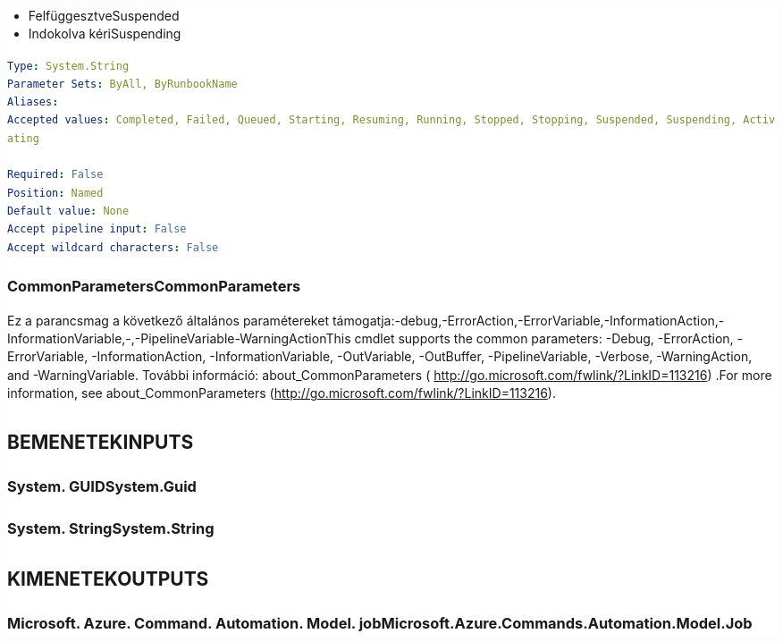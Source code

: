 - <span data-ttu-id="94e55-148">Felfüggesztve</span><span class="sxs-lookup"><span data-stu-id="94e55-148">Suspended</span></span>
- <span data-ttu-id="94e55-149">Indokolva kéri</span><span class="sxs-lookup"><span data-stu-id="94e55-149">Suspending</span></span>

```yaml
Type: System.String
Parameter Sets: ByAll, ByRunbookName
Aliases:
Accepted values: Completed, Failed, Queued, Starting, Resuming, Running, Stopped, Stopping, Suspended, Suspending, Activating

Required: False
Position: Named
Default value: None
Accept pipeline input: False
Accept wildcard characters: False
```

### <span data-ttu-id="94e55-150">CommonParameters</span><span class="sxs-lookup"><span data-stu-id="94e55-150">CommonParameters</span></span>
<span data-ttu-id="94e55-151">Ez a parancsmag a következő általános paramétereket támogatja:-debug,-ErrorAction,-ErrorVariable,-InformationAction,-InformationVariable,-,-PipelineVariable-WarningAction</span><span class="sxs-lookup"><span data-stu-id="94e55-151">This cmdlet supports the common parameters: -Debug, -ErrorAction, -ErrorVariable, -InformationAction, -InformationVariable, -OutVariable, -OutBuffer, -PipelineVariable, -Verbose, -WarningAction, and -WarningVariable.</span></span> <span data-ttu-id="94e55-152">További információ: about_CommonParameters ( http://go.microsoft.com/fwlink/?LinkID=113216) .</span><span class="sxs-lookup"><span data-stu-id="94e55-152">For more information, see about_CommonParameters (http://go.microsoft.com/fwlink/?LinkID=113216).</span></span>

## <span data-ttu-id="94e55-153">BEMENETEK</span><span class="sxs-lookup"><span data-stu-id="94e55-153">INPUTS</span></span>

### <span data-ttu-id="94e55-154">System. GUID</span><span class="sxs-lookup"><span data-stu-id="94e55-154">System.Guid</span></span>

### <span data-ttu-id="94e55-155">System. String</span><span class="sxs-lookup"><span data-stu-id="94e55-155">System.String</span></span>

## <span data-ttu-id="94e55-156">KIMENETEK</span><span class="sxs-lookup"><span data-stu-id="94e55-156">OUTPUTS</span></span>

### <span data-ttu-id="94e55-157">Microsoft. Azure. Command. Automation. Model. job</span><span class="sxs-lookup"><span data-stu-id="94e55-157">Microsoft.Azure.Commands.Automation.Model.Job</span></span>

